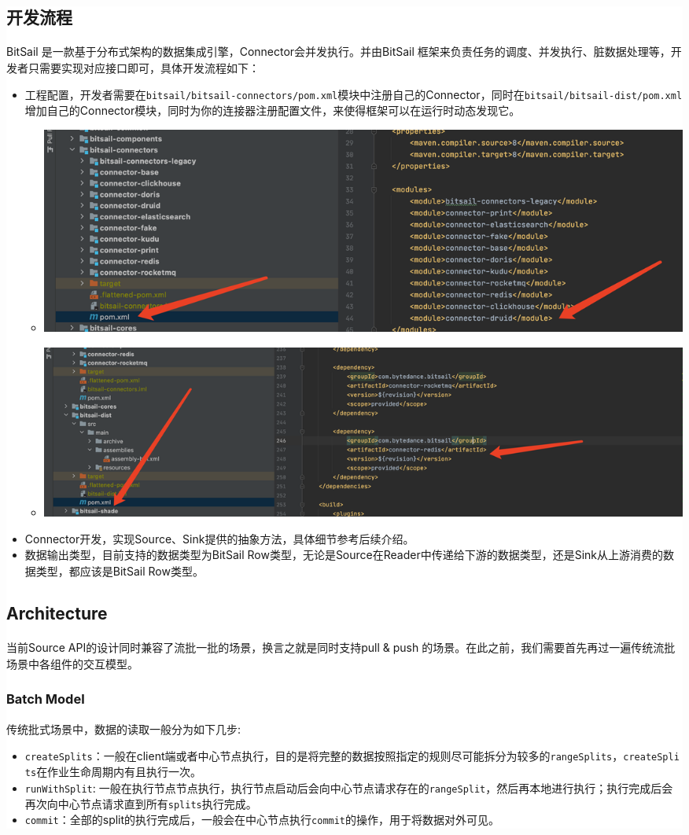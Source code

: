 ## 开发流程

BitSail 是一款基于分布式架构的数据集成引擎，Connector会并发执行。并由BitSail 框架来负责任务的调度、并发执行、脏数据处理等，开发者只需要实现对应接口即可，具体开发流程如下：

- 工程配置，开发者需要在`bitsail/bitsail-connectors/pom.xml`模块中注册自己的Connector，同时在`bitsail/bitsail-dist/pom.xml`增加自己的Connector模块，同时为你的连接器注册配置文件，来使得框架可以在运行时动态发现它。
  - ![](../../../images/documents/start/connector_dev_guide/connector_pom.png)

  - ![](../../../images/documents/start/connector_dev_guide/dist_pom.png)
- Connector开发，实现Source、Sink提供的抽象方法，具体细节参考后续介绍。
- 数据输出类型，目前支持的数据类型为BitSail Row类型，无论是Source在Reader中传递给下游的数据类型，还是Sink从上游消费的数据类型，都应该是BitSail Row类型。

## Architecture

当前Source API的设计同时兼容了流批一批的场景，换言之就是同时支持pull & push 的场景。在此之前，我们需要首先再过一遍传统流批场景中各组件的交互模型。

### Batch Model

传统批式场景中，数据的读取一般分为如下几步: 

- `createSplits`：一般在client端或者中心节点执行，目的是将完整的数据按照指定的规则尽可能拆分为较多的`rangeSplits`，`createSplits`在作业生命周期内有且执行一次。
- `runWithSplit`: 一般在执行节点节点执行，执行节点启动后会向中心节点请求存在的`rangeSplit`，然后再本地进行执行；执行完成后会再次向中心节点请求直到所有`splits`执行完成。
- `commit`：全部的split的执行完成后，一般会在中心节点执行`commit`的操作，用于将数据对外可见。
